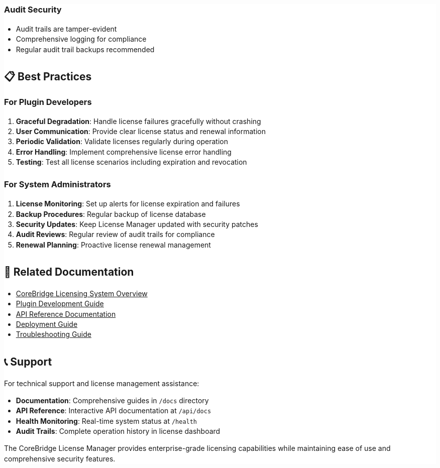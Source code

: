 ### Audit Security
- Audit trails are tamper-evident
- Comprehensive logging for compliance
- Regular audit trail backups recommended

## 📋 Best Practices

### For Plugin Developers
1. **Graceful Degradation**: Handle license failures gracefully without crashing
2. **User Communication**: Provide clear license status and renewal information
3. **Periodic Validation**: Validate licenses regularly during operation
4. **Error Handling**: Implement comprehensive license error handling
5. **Testing**: Test all license scenarios including expiration and revocation

### For System Administrators
1. **License Monitoring**: Set up alerts for license expiration and failures
2. **Backup Procedures**: Regular backup of license database
3. **Security Updates**: Keep License Manager updated with security patches
4. **Audit Reviews**: Regular review of audit trails for compliance
5. **Renewal Planning**: Proactive license renewal management

## 🔗 Related Documentation

- [CoreBridge Licensing System Overview](../../docs/licensing-system.md)
- [Plugin Development Guide](../../docs/plugin-system.md)
- [API Reference Documentation](../../docs/api/)
- [Deployment Guide](../../docs/deployment-guide.md)
- [Troubleshooting Guide](../../docs/troubleshooting.md)

## 📞 Support

For technical support and license management assistance:

- **Documentation**: Comprehensive guides in `/docs` directory
- **API Reference**: Interactive API documentation at `/api/docs`
- **Health Monitoring**: Real-time system status at `/health`
- **Audit Trails**: Complete operation history in license dashboard

The CoreBridge License Manager provides enterprise-grade licensing capabilities while maintaining ease of use and comprehensive security features. 
